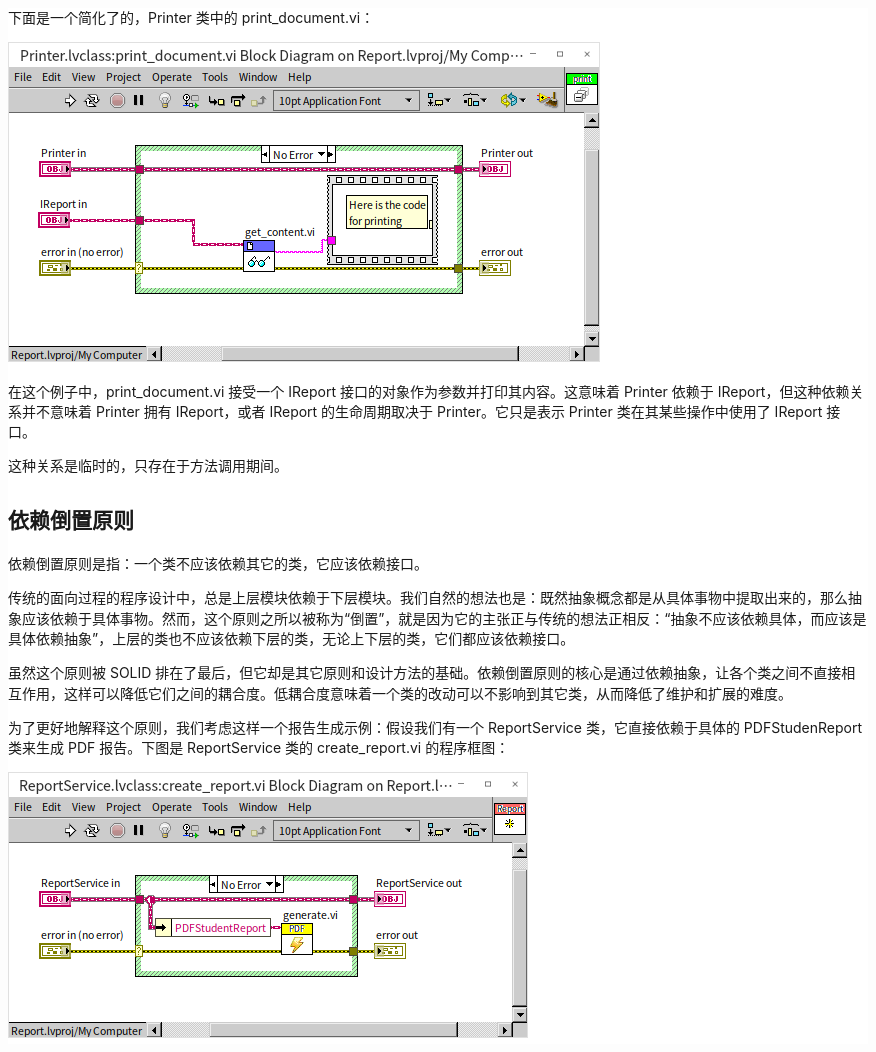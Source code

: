下面是一个简化了的，Printer 类中的 print_document.vi：

![](images_2/z347.png "print_document.vi")

在这个例子中，print_document.vi 接受一个 IReport 接口的对象作为参数并打印其内容。这意味着 Printer 依赖于 IReport，但这种依赖关系并不意味着 Printer 拥有 IReport，或者 IReport 的生命周期取决于 Printer。它只是表示 Printer 类在其某些操作中使用了 IReport 接口。

这种关系是临时的，只存在于方法调用期间。


## 依赖倒置原则

依赖倒置原则是指：一个类不应该依赖其它的类，它应该依赖接口。

传统的面向过程的程序设计中，总是上层模块依赖于下层模块。我们自然的想法也是：既然抽象概念都是从具体事物中提取出来的，那么抽象应该依赖于具体事物。然而，这个原则之所以被称为“倒置”，就是因为它的主张正与传统的想法正相反：“抽象不应该依赖具体，而应该是具体依赖抽象”，上层的类也不应该依赖下层的类，无论上下层的类，它们都应该依赖接口。

虽然这个原则被 SOLID 排在了最后，但它却是其它原则和设计方法的基础。依赖倒置原则的核心是通过依赖抽象，让各个类之间不直接相互作用，这样可以降低它们之间的耦合度。低耦合度意味着一个类的改动可以不影响到其它类，从而降低了维护和扩展的难度。

为了更好地解释这个原则，我们考虑这样一个报告生成示例：假设我们有一个 ReportService 类，它直接依赖于具体的 PDFStudenReport 类来生成 PDF 报告。下图是 ReportService 类的 create_report.vi 的程序框图：

![](images_2/z348.png "create_report.vi")
